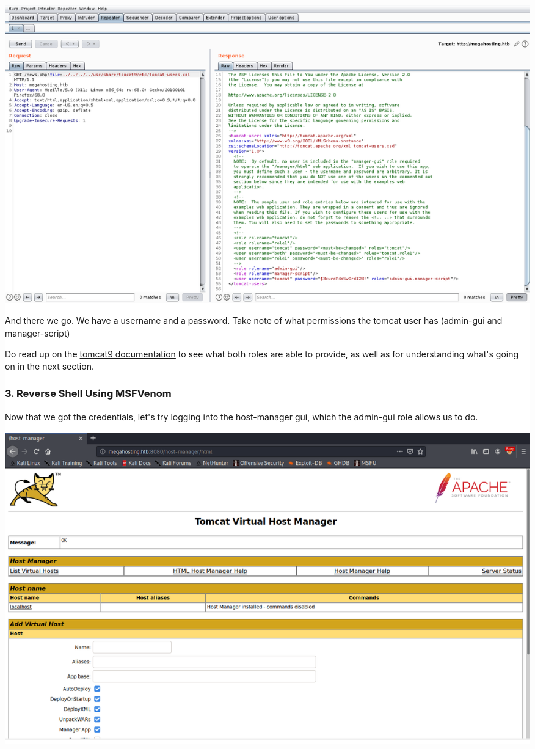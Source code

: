 ![78000dabd8de905d5d430de423226387.png](/images/htb-tabby/ad7f5e7a16a54e58a462480fa9ee156f.png)

And there we go. We have a username and a password. Take note of what permissions the tomcat user has (admin-gui and manager-script)

Do read up on the [tomcat9 documentation](https://tomcat.apache.org/tomcat-9.0-doc/index.html) to see what both roles are able to provide, as well as for understanding what's going on in the next section. 

### 3. Reverse Shell Using MSFVenom

Now that we got the credentials, let's try logging into the host-manager gui, which the admin-gui role allows us to do.

![9b8460f1f8ff0ee2c1bc08ccd479be80.png](/images/htb-tabby/27cd346a9c9948acac6c7737c9b0139c.png)